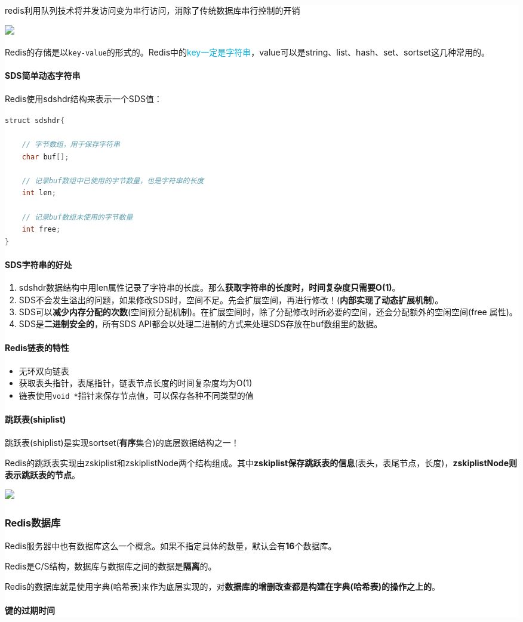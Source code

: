 redis利用队列技术将并发访问变为串行访问，消除了传统数据库串行控制的开销

![](https://img.tool22.com/image/5fdc9a5fc8696.jpg)

Redis的存储是以`key-value`的形式的。Redis中的<font color="lighblue">key一定是字符串</font>，value可以是string、list、hash、set、sortset这几种常用的。

#### SDS简单动态字符串

Redis使用sdshdr结构来表示一个SDS值：

```java
struct sdshdr{

    // 字节数组，用于保存字符串
    char buf[];

    // 记录buf数组中已使用的字节数量，也是字符串的长度
    int len;

    // 记录buf数组未使用的字节数量
    int free;
}
```

#### SDS字符串的好处

1. sdshdr数据结构中用len属性记录了字符串的长度。那么**获取字符串的长度时，时间复杂度只需要O(1)**。
2. SDS不会发生溢出的问题，如果修改SDS时，空间不足。先会扩展空间，再进行修改！(**内部实现了动态扩展机制**)。
3. SDS可以**减少内存分配的次数**(空间预分配机制)。在扩展空间时，除了分配修改时所必要的空间，还会分配额外的空闲空间(free 属性)。
4. SDS是**二进制安全的**，所有SDS API都会以处理二进制的方式来处理SDS存放在buf数组里的数据。

#### Redis链表的特性

- 无环双向链表
- 获取表头指针，表尾指针，链表节点长度的时间复杂度均为O(1)
- 链表使用`void *`指针来保存节点值，可以保存各种不同类型的值

#### 跳跃表(shiplist)

跳跃表(shiplist)是实现sortset(**有序**集合)的底层数据结构之一！

Redis的跳跃表实现由zskiplist和zskiplistNode两个结构组成。其中**zskiplist保存跳跃表的信息**(表头，表尾节点，长度)，**zskiplistNode则表示跳跃表的节点**。

![](https://img.tool22.com/image/5fdc9a5fa588e.jpg)

### Redis数据库

Redis服务器中也有数据库这么一个概念。如果不指定具体的数量，默认会有**16**个数据库。

Redis是C/S结构，数据库与数据库之间的数据是**隔离**的。

Redis的数据库就是使用字典(哈希表)来作为底层实现的，对**数据库的增删改查都是构建在字典(哈希表)的操作之上的**。

#### 键的过期时间
